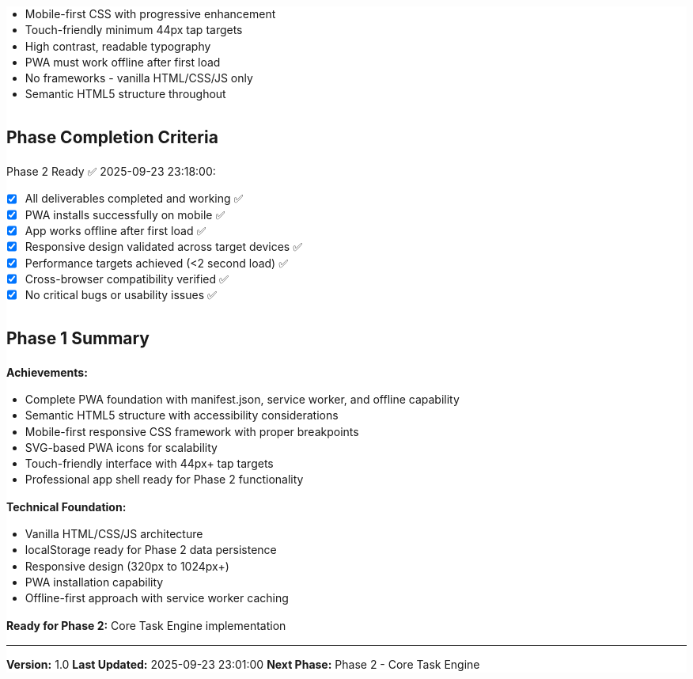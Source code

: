- Mobile-first CSS with progressive enhancement
- Touch-friendly minimum 44px tap targets
- High contrast, readable typography
- PWA must work offline after first load
- No frameworks - vanilla HTML/CSS/JS only
- Semantic HTML5 structure throughout



## Phase Completion Criteria

Phase 2 Ready ✅ 2025-09-23 23:18:00:
- [x] All deliverables completed and working ✅
- [x] PWA installs successfully on mobile ✅
- [x] App works offline after first load ✅
- [x] Responsive design validated across target devices ✅
- [x] Performance targets achieved (<2 second load) ✅
- [x] Cross-browser compatibility verified ✅
- [x] No critical bugs or usability issues ✅

## Phase 1 Summary

**Achievements:**
- Complete PWA foundation with manifest.json, service worker, and offline capability
- Semantic HTML5 structure with accessibility considerations
- Mobile-first responsive CSS framework with proper breakpoints
- SVG-based PWA icons for scalability
- Touch-friendly interface with 44px+ tap targets
- Professional app shell ready for Phase 2 functionality

**Technical Foundation:**
- Vanilla HTML/CSS/JS architecture
- localStorage ready for Phase 2 data persistence
- Responsive design (320px to 1024px+)
- PWA installation capability
- Offline-first approach with service worker caching

**Ready for Phase 2:** Core Task Engine implementation

---

**Version:** 1.0
**Last Updated:** 2025-09-23 23:01:00
**Next Phase:** Phase 2 - Core Task Engine